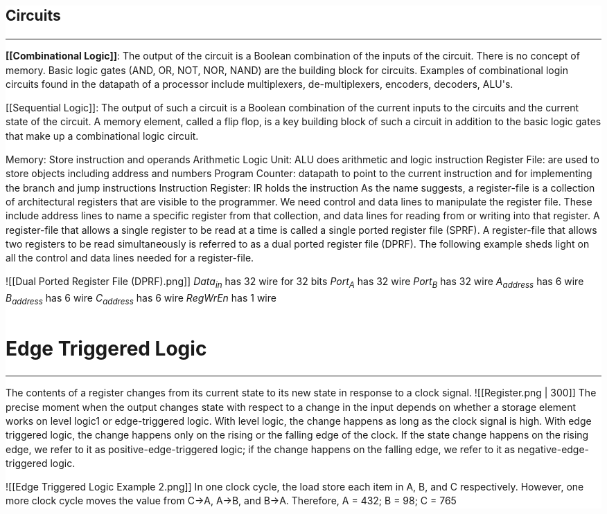 ## Circuits
___
**[[Combinational Logic]]**: The output of the circuit is a Boolean combination of the inputs of the circuit. There is no concept of memory. Basic logic gates  (AND, OR, NOT, NOR, NAND) are the building block for circuits. Examples of combinational login circuits found in the datapath of a processor include multiplexers, de-multiplexers, encoders, decoders, ALU's.

[[Sequential Logic]]: The output of such a circuit is a Boolean combination of the current inputs to the circuits and the current state of the circuit. A memory element, called a flip flop, is a key building block of such a circuit in addition to the basic logic gates that make up a combinational logic circuit.

Memory: Store instruction and operands
Arithmetic Logic Unit: ALU does arithmetic and logic instruction
Register File: are used to store objects including address and numbers
Program Counter: datapath to point to the current instruction and for implementing the branch and jump instructions 
Instruction Register: IR holds the instruction As the name suggests, a register-file is a collection of architectural registers that are visible to the programmer. We need control and data lines to manipulate the register file. These include address lines to name a specific register from that collection, and data lines for reading from or writing into that register. A register-file that allows a single register to be read at a time is called a single ported register file (SPRF). A register-file that allows two registers to be read simultaneously is referred to as a dual ported register file (DPRF). The following example sheds light on all the control and data lines needed for a register-file.

![[Dual Ported Register File (DPRF).png]]
$Data_{in}$ has 32 wire for 32 bits
$Port_A$ has 32 wire
$Port_B$ has 32 wire
$A _{address}$ has 6 wire
$B _{address}$ has 6 wire
$C _{address}$ has 6 wire
$RegWrEn$ has 1 wire

# Edge Triggered Logic
___
The contents of a register changes from its current state to its new state in response to a clock signal. 
![[Register.png | 300]]
The precise moment when the output changes state with respect to a change in the input depends on whether a storage element works on level logic1 or edge-triggered logic. With level logic, the change happens as long as the clock signal is high. With edge triggered logic, the change happens only on the rising or the falling edge of the clock. If the state change happens on the rising edge, we refer to it as positive-edge-triggered logic; if the change happens on the falling edge, we refer to it as negative-edge-triggered logic.

![[Edge Triggered Logic Example 2.png]]
In one clock cycle, the load store each item in A, B, and C respectively. However, one more clock cycle moves the value from C->A, A->B, and B->A. Therefore, A = 432; B = 98; C = 765
